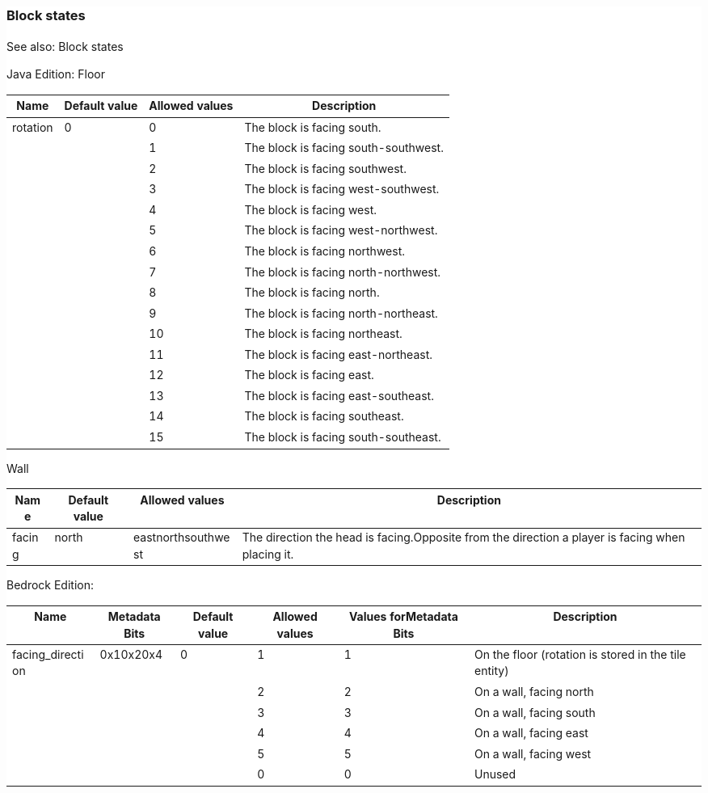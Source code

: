 ### Block states
See also: Block states

Java Edition:
Floor

| Name     | Default value | Allowed values | Description                          |
|----------|---------------|----------------|--------------------------------------|
| rotation | 0             | 0              | The block is facing south.           |
|          |               | 1              | The block is facing south-southwest. |
|          |               | 2              | The block is facing southwest.       |
|          |               | 3              | The block is facing west-southwest.  |
|          |               | 4              | The block is facing west.            |
|          |               | 5              | The block is facing west-northwest.  |
|          |               | 6              | The block is facing northwest.       |
|          |               | 7              | The block is facing north-northwest. |
|          |               | 8              | The block is facing north.           |
|          |               | 9              | The block is facing north-northeast. |
|          |               | 10             | The block is facing northeast.       |
|          |               | 11             | The block is facing east-northeast.  |
|          |               | 12             | The block is facing east.            |
|          |               | 13             | The block is facing east-southeast.  |
|          |               | 14             | The block is facing southeast.       |
|          |               | 15             | The block is facing south-southeast. |

Wall

| Name   | Default value | Allowed values     | Description                                                                                      |
|--------|---------------|--------------------|--------------------------------------------------------------------------------------------------|
| facing | north         | eastnorthsouthwest | The direction the head is facing.Opposite from the direction a player is facing when placing it. |

Bedrock Edition:

| Name             | Metadata Bits | Default value | Allowed values | Values forMetadata Bits | Description                                          |
|------------------|---------------|---------------|----------------|-------------------------|------------------------------------------------------|
| facing_direction | 0x10x20x4     | 0             | 1              | 1                       | On the floor (rotation is stored in the tile entity) |
|                  |               |               | 2              | 2                       | On a wall, facing north                              |
|                  |               |               | 3              | 3                       | On a wall, facing south                              |
|                  |               |               | 4              | 4                       | On a wall, facing east                               |
|                  |               |               | 5              | 5                       | On a wall, facing west                               |
|                  |               |               | 0              | 0                       | Unused                                               |



